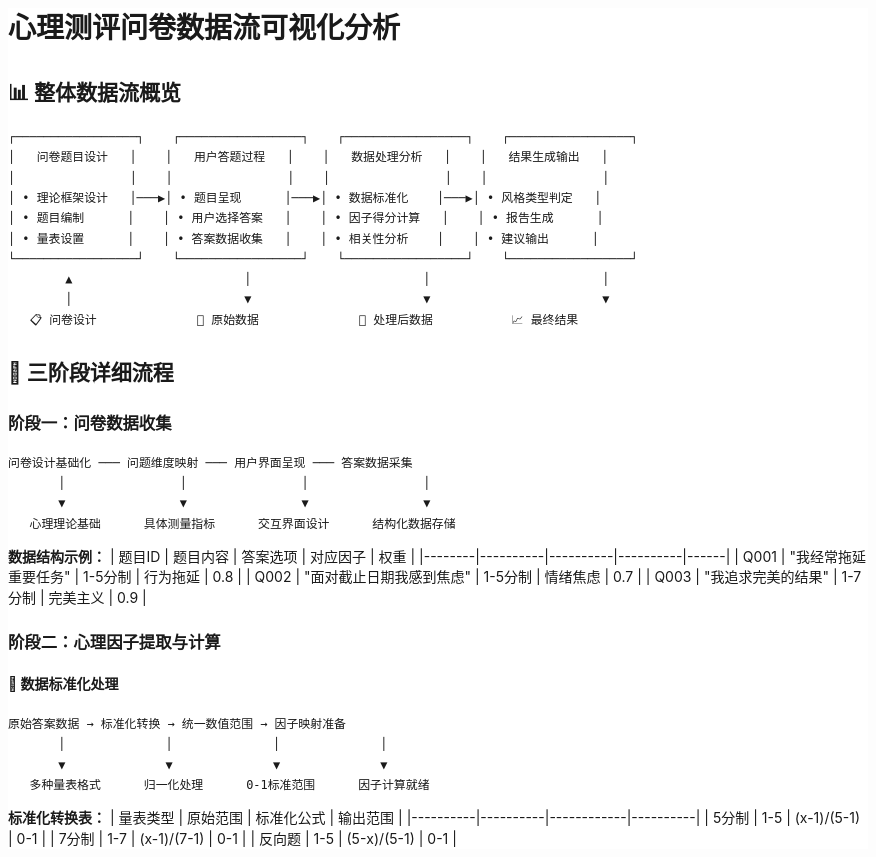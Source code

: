 # 心理测评问卷数据流可视化分析

## 📊 整体数据流概览

```
┌─────────────────┐    ┌─────────────────┐    ┌─────────────────┐    ┌─────────────────┐
│   问卷题目设计   │    │   用户答题过程   │    │   数据处理分析   │    │   结果生成输出   │
│                │    │                │    │                │    │                │
│ • 理论框架设计   │───▶│ • 题目呈现      │───▶│ • 数据标准化    │───▶│ • 风格类型判定   │
│ • 题目编制      │    │ • 用户选择答案   │    │ • 因子得分计算   │    │ • 报告生成      │
│ • 量表设置      │    │ • 答案数据收集   │    │ • 相关性分析    │    │ • 建议输出      │
└─────────────────┘    └─────────────────┘    └─────────────────┘    └─────────────────┘
        ▲                        │                        │                        │
        │                        ▼                        ▼                        ▼
   📋 问卷设计              💾 原始数据              🔄 处理后数据           📈 最终结果
```

## 🔄 三阶段详细流程

### 阶段一：问卷数据收集
```
问卷设计基础化 ─── 问题维度映射 ─── 用户界面呈现 ─── 答案数据采集
       │                │                │                │
       ▼                ▼                ▼                ▼
   心理理论基础      具体测量指标      交互界面设计      结构化数据存储
```

**数据结构示例：**
| 题目ID | 题目内容 | 答案选项 | 对应因子 | 权重 |
|--------|----------|----------|----------|------|
| Q001 | "我经常拖延重要任务" | 1-5分制 | 行为拖延 | 0.8 |
| Q002 | "面对截止日期我感到焦虑" | 1-5分制 | 情绪焦虑 | 0.7 |
| Q003 | "我追求完美的结果" | 1-7分制 | 完美主义 | 0.9 |

### 阶段二：心理因子提取与计算

#### 🔢 数据标准化处理
```
原始答案数据 → 标准化转换 → 统一数值范围 → 因子映射准备
       │              │              │              │
       ▼              ▼              ▼              ▼
   多种量表格式      归一化处理      0-1标准范围      因子计算就绪
```

**标准化转换表：**
| 量表类型 | 原始范围 | 标准化公式 | 输出范围 |
|----------|----------|------------|----------|
| 5分制 | 1-5 | (x-1)/(5-1) | 0-1 |
| 7分制 | 1-7 | (x-1)/(7-1) | 0-1 |
| 反向题 | 1-5 | (5-x)/(5-1) | 0-1 |
